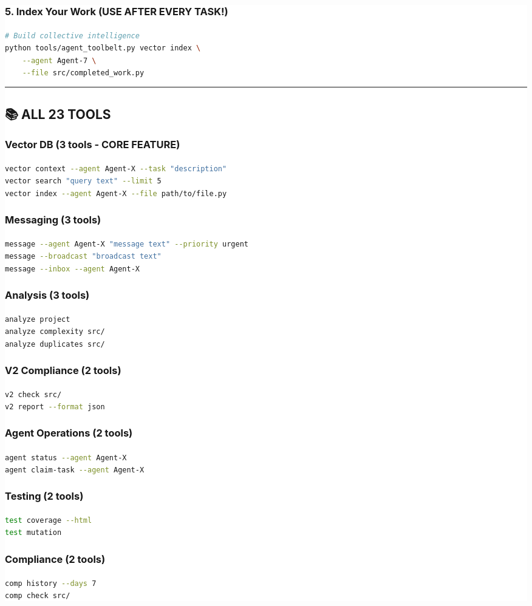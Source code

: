 ### **5. Index Your Work** (USE AFTER EVERY TASK!)
```bash
# Build collective intelligence
python tools/agent_toolbelt.py vector index \
    --agent Agent-7 \
    --file src/completed_work.py
```

---

## 📚 ALL 23 TOOLS

### **Vector DB** (3 tools - CORE FEATURE)
```bash
vector context --agent Agent-X --task "description"
vector search "query text" --limit 5
vector index --agent Agent-X --file path/to/file.py
```

### **Messaging** (3 tools)
```bash
message --agent Agent-X "message text" --priority urgent
message --broadcast "broadcast text"
message --inbox --agent Agent-X
```

### **Analysis** (3 tools)
```bash
analyze project
analyze complexity src/
analyze duplicates src/
```

### **V2 Compliance** (2 tools)
```bash
v2 check src/
v2 report --format json
```

### **Agent Operations** (2 tools)
```bash
agent status --agent Agent-X
agent claim-task --agent Agent-X
```

### **Testing** (2 tools)
```bash
test coverage --html
test mutation
```

### **Compliance** (2 tools)
```bash
comp history --days 7
comp check src/
```
